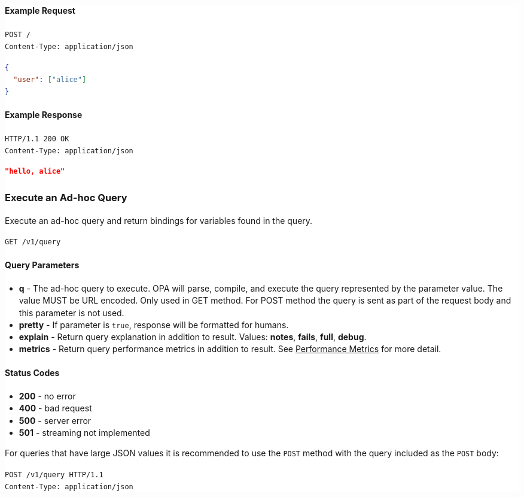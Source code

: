 #### Example Request

```http
POST /
Content-Type: application/json
```

```json
{
  "user": ["alice"]
}
```

#### Example Response

```http
HTTP/1.1 200 OK
Content-Type: application/json
```

```json
"hello, alice"
```

### Execute an Ad-hoc Query

Execute an ad-hoc query and return bindings for variables found in the query.

```
GET /v1/query
```

#### Query Parameters

- **q** - The ad-hoc query to execute. OPA will parse, compile, and execute the query represented by the parameter value. The value MUST be URL encoded. Only used in GET method. For POST method the query is sent as part of the request body and this parameter is not used.
- **pretty** - If parameter is `true`, response will be formatted for humans.
- **explain** - Return query explanation in addition to result. Values: **notes**, **fails**, **full**, **debug**.
- **metrics** - Return query performance metrics in addition to result. See [Performance Metrics](#performance-metrics) for more detail.

#### Status Codes

- **200** - no error
- **400** - bad request
- **500** - server error
- **501** - streaming not implemented

For queries that have large JSON values it is recommended to use the `POST` method with the query included as the `POST` body:

```
POST /v1/query HTTP/1.1
Content-Type: application/json
```
